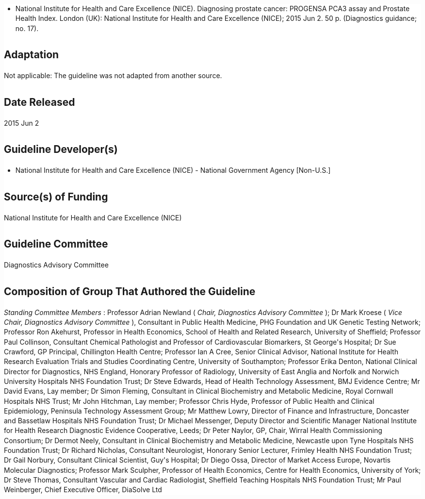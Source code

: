 - National Institute for Health and Care Excellence (NICE). Diagnosing prostate cancer: PROGENSA PCA3 assay and Prostate Health Index. London (UK): National Institute for Health and Care Excellence (NICE); 2015 Jun 2. 50 p. (Diagnostics guidance; no. 17).

## Adaptation



Not applicable: The guideline was not adapted from another source.

## Date Released

2015 Jun 2

## Guideline Developer(s)

- National Institute for Health and Care Excellence (NICE) - National Government Agency [Non-U.S.]

## Source(s) of Funding



National Institute for Health and Care Excellence (NICE)

## Guideline Committee



Diagnostics Advisory Committee

## Composition of Group That Authored the Guideline



 _Standing Committee Members_ : Professor Adrian Newland ( _Chair, Diagnostics Advisory Committee_ ); Dr Mark Kroese ( _Vice Chair, Diagnostics Advisory Committee_ ), Consultant in Public Health Medicine, PHG Foundation and UK Genetic Testing Network; Professor Ron Akehurst, Professor in Health Economics, School of Health and Related Research, University of Sheffield; Professor Paul Collinson, Consultant Chemical Pathologist and Professor of Cardiovascular Biomarkers, St George's Hospital; Dr Sue Crawford, GP Principal, Chillington Health Centre; Professor Ian A Cree, Senior Clinical Advisor, National Institute for Health Research Evaluation Trials and Studies Coordinating Centre, University of Southampton; Professor Erika Denton, National Clinical Director for Diagnostics, NHS England, Honorary Professor of Radiology, University of East Anglia and Norfolk and Norwich University Hospitals NHS Foundation Trust; Dr Steve Edwards, Head of Health Technology Assessment, BMJ Evidence Centre; Mr David Evans, Lay member; Dr Simon Fleming, Consultant in Clinical Biochemistry and Metabolic Medicine, Royal Cornwall Hospitals NHS Trust; Mr John Hitchman, Lay member; Professor Chris Hyde, Professor of Public Health and Clinical Epidemiology, Peninsula Technology Assessment Group; Mr Matthew Lowry, Director of Finance and Infrastructure, Doncaster and Bassetlaw Hospitals NHS Foundation Trust; Dr Michael Messenger, Deputy Director and Scientific Manager National Institute for Health Research Diagnostic Evidence Cooperative, Leeds; Dr Peter Naylor, GP, Chair, Wirral Health Commissioning Consortium; Dr Dermot Neely, Consultant in Clinical Biochemistry and Metabolic Medicine, Newcastle upon Tyne Hospitals NHS Foundation Trust; Dr Richard Nicholas, Consultant Neurologist, Honorary Senior Lecturer, Frimley Health NHS Foundation Trust; Dr Gail Norbury, Consultant Clinical Scientist, Guy's Hospital; Dr Diego Ossa, Director of Market Access Europe, Novartis Molecular Diagnostics; Professor Mark Sculpher, Professor of Health Economics, Centre for Health Economics, University of York; Dr Steve Thomas, Consultant Vascular and Cardiac Radiologist, Sheffield Teaching Hospitals NHS Foundation Trust; Mr Paul Weinberger, Chief Executive Officer, DiaSolve Ltd
